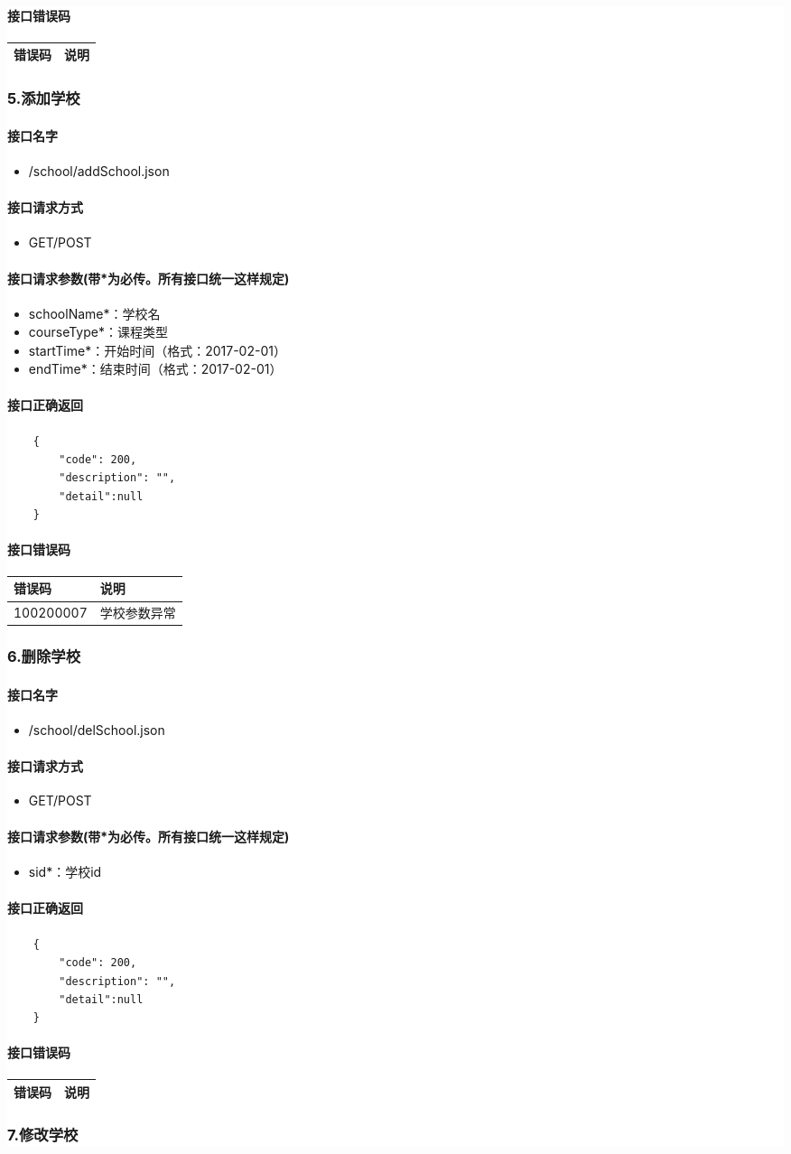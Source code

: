 #### 接口错误码
错误码 | 说明 |
|:-----|:-----

<h3 id="2-2">5.添加学校</h3>

#### 接口名字
* /school/addSchool.json

#### 接口请求方式
* GET/POST

#### 接口请求参数(带*为必传。所有接口统一这样规定)
* schoolName*：学校名
* courseType*：课程类型
* startTime*：开始时间（格式：2017-02-01）
* endTime*：结束时间（格式：2017-02-01）

#### 接口正确返回
````
    {
        "code": 200,
        "description": "",
        "detail":null
    }
````
#### 接口错误码
错误码 | 说明 |
|:-----|:-----
100200007 | 学校参数异常

<h3 id="2-3">6.删除学校</h3>

#### 接口名字
* /school/delSchool.json

#### 接口请求方式
* GET/POST

#### 接口请求参数(带*为必传。所有接口统一这样规定)
* sid*：学校id

#### 接口正确返回
````
    {
        "code": 200,
        "description": "",
        "detail":null
    }
````
#### 接口错误码
错误码 | 说明 |
|:-----|:-----

<h3 id="2-4">7.修改学校</h3>
